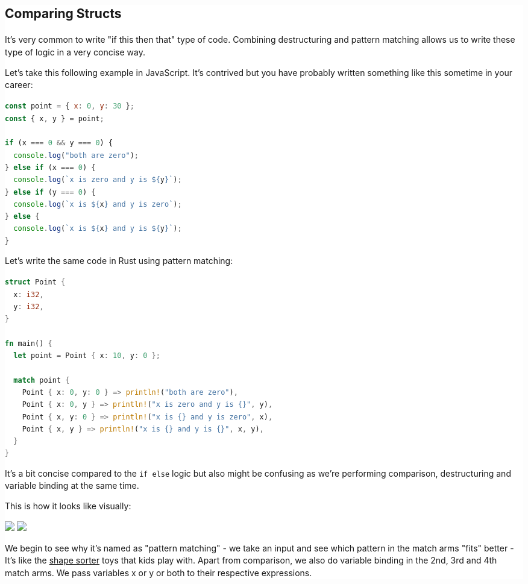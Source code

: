 ## Comparing Structs

It’s very common to write "if this then that" type of code. Combining destructuring and pattern matching allows us to write these type of logic in a very concise way.

Let’s take this following example in JavaScript. It’s contrived but you have probably written something like this sometime in your career:

```javascript
const point = { x: 0, y: 30 };
const { x, y } = point;

if (x === 0 && y === 0) {
  console.log("both are zero");
} else if (x === 0) {
  console.log(`x is zero and y is ${y}`);
} else if (y === 0) {
  console.log(`x is ${x} and y is zero`);
} else {
  console.log(`x is ${x} and y is ${y}`);
}
```

Let’s write the same code in Rust using pattern matching:

```rust
struct Point {
  x: i32,
  y: i32,
}

fn main() {
  let point = Point { x: 10, y: 0 };

  match point {
    Point { x: 0, y: 0 } => println!("both are zero"),
    Point { x: 0, y } => println!("x is zero and y is {}", y),
    Point { x, y: 0 } => println!("x is {} and y is zero", x),
    Point { x, y } => println!("x is {} and y is {}", x, y),
  }
}
```

It’s a bit concise compared to the `if else` logic but also might be confusing as we’re performing comparison, destructuring and variable binding at the same time.

This is how it looks like visually:

![](/images/2020-rust-for-javascript-developers-4/pattern-matching-rust-1.png)
![](/images/2020-rust-for-javascript-developers-4/pattern-matching-rust-2.png)

We begin to see why it’s named as "pattern matching" - we take an input and see which pattern in the match arms "fits" better - It’s like the [shape sorter](https://www.google.com/search?q=shape+sorter) toys that kids play with. Apart from comparison, we also do variable binding in the 2nd, 3rd and 4th match arms. We pass variables x or y or both to their respective expressions.
